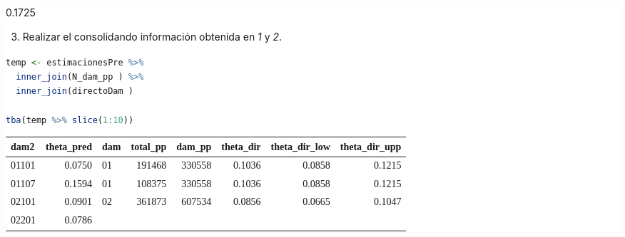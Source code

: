    <td style="text-align:right;"> 0.1725 </td>
  </tr>
</tbody>
</table>


3. Realizar el consolidando información obtenida en *1* y *2*.  


```r
temp <- estimacionesPre %>%
  inner_join(N_dam_pp ) %>% 
  inner_join(directoDam )

tba(temp %>% slice(1:10))
```

<table class="table table-striped lightable-classic" style="width: auto !important; margin-left: auto; margin-right: auto; font-family: Arial Narrow; width: auto !important; margin-left: auto; margin-right: auto;">
 <thead>
  <tr>
   <th style="text-align:left;"> dam2 </th>
   <th style="text-align:right;"> theta_pred </th>
   <th style="text-align:left;"> dam </th>
   <th style="text-align:right;"> total_pp </th>
   <th style="text-align:right;"> dam_pp </th>
   <th style="text-align:right;"> theta_dir </th>
   <th style="text-align:right;"> theta_dir_low </th>
   <th style="text-align:right;"> theta_dir_upp </th>
  </tr>
 </thead>
<tbody>
  <tr>
   <td style="text-align:left;"> 01101 </td>
   <td style="text-align:right;"> 0.0750 </td>
   <td style="text-align:left;"> 01 </td>
   <td style="text-align:right;"> 191468 </td>
   <td style="text-align:right;"> 330558 </td>
   <td style="text-align:right;"> 0.1036 </td>
   <td style="text-align:right;"> 0.0858 </td>
   <td style="text-align:right;"> 0.1215 </td>
  </tr>
  <tr>
   <td style="text-align:left;"> 01107 </td>
   <td style="text-align:right;"> 0.1594 </td>
   <td style="text-align:left;"> 01 </td>
   <td style="text-align:right;"> 108375 </td>
   <td style="text-align:right;"> 330558 </td>
   <td style="text-align:right;"> 0.1036 </td>
   <td style="text-align:right;"> 0.0858 </td>
   <td style="text-align:right;"> 0.1215 </td>
  </tr>
  <tr>
   <td style="text-align:left;"> 02101 </td>
   <td style="text-align:right;"> 0.0901 </td>
   <td style="text-align:left;"> 02 </td>
   <td style="text-align:right;"> 361873 </td>
   <td style="text-align:right;"> 607534 </td>
   <td style="text-align:right;"> 0.0856 </td>
   <td style="text-align:right;"> 0.0665 </td>
   <td style="text-align:right;"> 0.1047 </td>
  </tr>
  <tr>
   <td style="text-align:left;"> 02201 </td>
   <td style="text-align:right;"> 0.0786 </td>